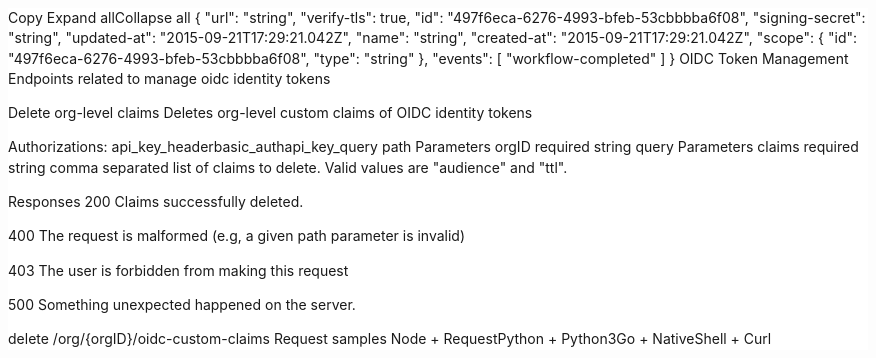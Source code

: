 Copy
Expand allCollapse all
{
"url": "string",
"verify-tls": true,
"id": "497f6eca-6276-4993-bfeb-53cbbbba6f08",
"signing-secret": "string",
"updated-at": "2015-09-21T17:29:21.042Z",
"name": "string",
"created-at": "2015-09-21T17:29:21.042Z",
"scope": {
"id": "497f6eca-6276-4993-bfeb-53cbbbba6f08",
"type": "string"
},
"events": [
"workflow-completed"
]
}
OIDC Token Management
Endpoints related to manage oidc identity tokens

Delete org-level claims
Deletes org-level custom claims of OIDC identity tokens

Authorizations:
api_key_headerbasic_authapi_key_query
path Parameters
orgID
required
string <uuid>
query Parameters
claims
required
string
comma separated list of claims to delete. Valid values are "audience" and "ttl".

Responses
200
Claims successfully deleted.

400
The request is malformed (e.g, a given path parameter is invalid)

403
The user is forbidden from making this request

500
Something unexpected happened on the server.


delete
/org/{orgID}/oidc-custom-claims
Request samples
Node + RequestPython + Python3Go + NativeShell + Curl
